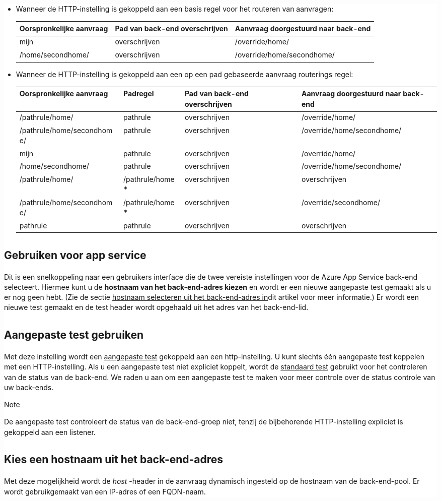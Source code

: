 - Wanneer de HTTP-instelling is gekoppeld aan een basis regel voor het routeren van aanvragen:

  | Oorspronkelijke aanvraag  | Pad van back-end overschrijven | Aanvraag doorgestuurd naar back-end |
  | ----------------- | --------------------- | ---------------------------- |
  | mijn            | overschrijven            | /override/home/              |
  | /home/secondhome/ | overschrijven            | /override/home/secondhome/   |

- Wanneer de HTTP-instelling is gekoppeld aan een op een pad gebaseerde aanvraag routerings regel:

  | Oorspronkelijke aanvraag           | Padregel       | Pad van back-end overschrijven | Aanvraag doorgestuurd naar back-end |
  | -------------------------- | --------------- | --------------------- | ---------------------------- |
  | /pathrule/home/            | pathrule      | overschrijven            | /override/home/              |
  | /pathrule/home/secondhome/ | pathrule      | overschrijven            | /override/home/secondhome/   |
  | mijn                     | pathrule      | overschrijven            | /override/home/              |
  | /home/secondhome/          | pathrule      | overschrijven            | /override/home/secondhome/   |
  | /pathrule/home/            | /pathrule/home* | overschrijven            | overschrijven                   |
  | /pathrule/home/secondhome/ | /pathrule/home* | overschrijven            | /override/secondhome/        |
  | pathrule                 | pathrule      | overschrijven            | overschrijven                   |

## <a name="use-for-app-service"></a>Gebruiken voor app service

Dit is een snelkoppeling naar een gebruikers interface die de twee vereiste instellingen voor de Azure App Service back-end selecteert. Hiermee kunt u de **hostnaam van het back-end-adres kiezen** en wordt er een nieuwe aangepaste test gemaakt als u er nog geen hebt. (Zie de sectie [hostnaam selecteren uit het back-end-adres in](#pick-host-name-from-back-end-address)dit artikel voor meer informatie.) Er wordt een nieuwe test gemaakt en de test header wordt opgehaald uit het adres van het back-end-lid.

## <a name="use-custom-probe"></a>Aangepaste test gebruiken

Met deze instelling wordt een [aangepaste test](application-gateway-probe-overview.md#custom-health-probe) gekoppeld aan een http-instelling. U kunt slechts één aangepaste test koppelen met een HTTP-instelling. Als u een aangepaste test niet expliciet koppelt, wordt de [standaard test](application-gateway-probe-overview.md#default-health-probe-settings) gebruikt voor het controleren van de status van de back-end. We raden u aan om een aangepaste test te maken voor meer controle over de status controle van uw back-ends.

> [!NOTE]
> De aangepaste test controleert de status van de back-end-groep niet, tenzij de bijbehorende HTTP-instelling expliciet is gekoppeld aan een listener.

## <a name="pick-host-name-from-back-end-address"></a>Kies een hostnaam uit het back-end-adres

Met deze mogelijkheid wordt de *host* -header in de aanvraag dynamisch ingesteld op de hostnaam van de back-end-pool. Er wordt gebruikgemaakt van een IP-adres of een FQDN-naam.
